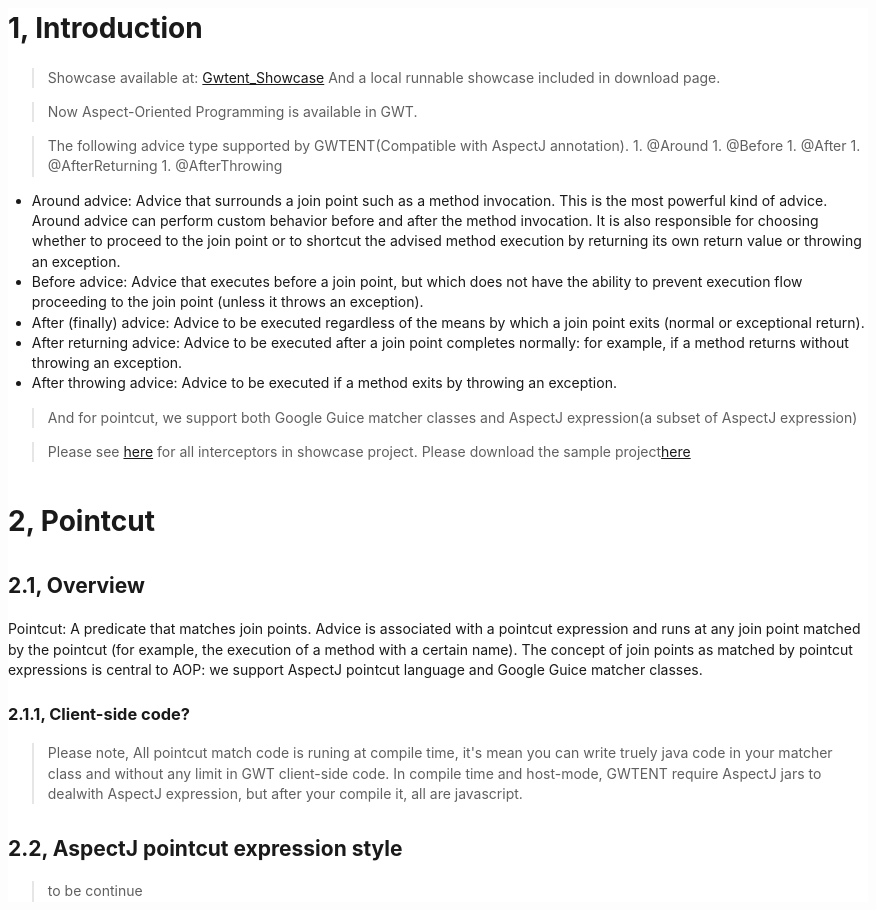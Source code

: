 # 1, Introduction #

> Showcase available at: [Gwtent\_Showcase](http://gwtent-showcase.appspot.com/)
> And a local runnable showcase included in download page.

> Now Aspect-Oriented Programming is available in GWT.

> The following advice type supported by GWTENT(Compatible with AspectJ annotation).
    1. @Around
    1. @Before
    1. @After
    1. @AfterReturning
    1. @AfterThrowing

  * Around advice: Advice that surrounds a join point such as a method invocation. This is the most powerful kind of advice. Around advice can perform custom behavior before and after the method invocation. It is also responsible for choosing whether to proceed to the join point or to shortcut the advised method execution by returning its own return value or throwing an exception.
  * Before advice: Advice that executes before a join point, but which does not have the ability to prevent execution flow proceeding to the join point (unless it throws an exception).
  * After (finally) advice: Advice to be executed regardless of the means by which a join point exits (normal or exceptional return).
  * After returning advice: Advice to be executed after a join point completes normally: for example, if a method returns without throwing an exception.
  * After throwing advice: Advice to be executed if a method exits by throwing an exception.

> And for pointcut, we support both Google Guice matcher classes and AspectJ expression(a subset of AspectJ expression)

> Please see [here](http://gwt-ent.googlecode.com/svn/trunk/gwtent_showcase/src/main/java/com/gwtent/showcase/client/aop/Interceptors.java) for all interceptors in showcase project.
> Please download the sample project[here](http://code.google.com/p/gwt-ent/downloads/list)


# 2, Pointcut #

## 2.1, Overview ##
Pointcut: A predicate that matches join points. Advice is associated with a pointcut expression and runs at any join point matched by the pointcut (for example, the execution of a method with a certain name). The concept of join points as matched by pointcut expressions is central to AOP: we support AspectJ pointcut language and Google Guice matcher classes.

### 2.1.1, Client-side code? ###
> Please note, All pointcut match code is runing at compile time, it's mean you can write truely java code in your matcher class and without any limit in GWT client-side code.
> In compile time and host-mode, GWTENT require AspectJ jars to dealwith AspectJ expression, but after your compile it, all are javascript.

## 2.2, AspectJ pointcut expression style ##
> to be continue

